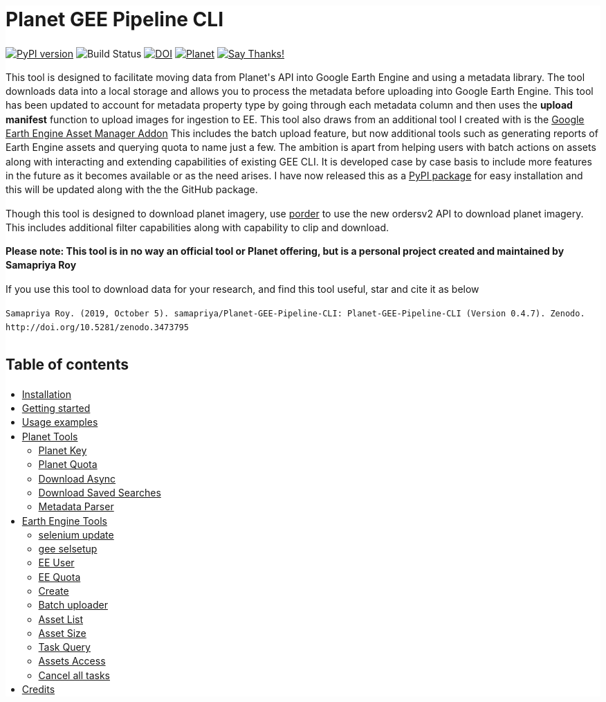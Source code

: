# Planet GEE Pipeline CLI

[![PyPI version](https://badge.fury.io/py/ppipe.svg)](https://badge.fury.io/py/ppipe)
![Build Status](https://img.shields.io/badge/dynamic/json.svg?label=downloads&url=https%3A%2F%2Fpypistats.org%2Fapi%2Fpackages%2Fppipe%2Frecent%3Fperiod%3Dmonth&query=%24.data.last_month&colorB=blue&suffix=%2fmonth)
[![DOI](https://zenodo.org/badge/DOI/10.5281/zenodo.3473795.svg)](https://doi.org/10.5281/zenodo.3473795)
[![Planet](https://img.shields.io/badge/SupportedBy%3A-Planet%20Ambassador%20Program-brightgreen.svg)](https://www.planet.com/markets/education-and-research/)
[![Say Thanks!](https://img.shields.io/badge/Say%20Thanks-!-1EAEDB.svg)](https://saythanks.io/to/samapriya)

This tool is designed to facilitate moving data from Planet's API into Google Earth Engine and using a metadata library. The tool downloads data into a local storage and allows you to process the metadata before uploading into Google Earth Engine. This tool has been updated to account for metadata property type by going through each metadata column and then uses the **upload manifest** function to upload images for ingestion to EE. This tool also draws from an additional tool I created with is the [Google Earth Engine Asset Manager Addon](https://github.com/samapriya/gee_asset_manager_addon) This includes the batch upload feature, but now additional tools such as generating reports of Earth Engine assets and querying quota to name just a few. The ambition is apart from helping users with batch actions on assets along with interacting and extending capabilities of existing GEE CLI. It is developed case by case basis to include more features in the future as it becomes available or as the need arises. I have now released this as a [PyPI package](https://pypi.org/project/ppipe/) for easy installation and this will be updated along with the the GitHub package.

Though this tool is designed to download planet imagery, use [porder](https://github.com/samapriya/porder) to use the new ordersv2 API to download planet imagery. This includes additional filter capabilities along with capability to clip and download.

**Please note: This tool is in no way an official tool or Planet offering, but is a personal project created and maintained by Samapriya Roy**

If you use this tool to download data for your research, and find this tool useful, star and cite it as below

```
Samapriya Roy. (2019, October 5). samapriya/Planet-GEE-Pipeline-CLI: Planet-GEE-Pipeline-CLI (Version 0.4.7). Zenodo.
http://doi.org/10.5281/zenodo.3473795
```

## Table of contents
* [Installation](#installation)
* [Getting started](#getting-started)
* [Usage examples](#usage-examples)
* [Planet Tools](#planet-tools)
	* [Planet Key](#planet-key)
	* [Planet Quota](#planet-quota)
	* [Download Async](#download-async)
	* [Download Saved Searches](#download-saved-searches)
	* [Metadata Parser](#metadata-parser)
* [Earth Engine Tools](#earth-engine-tools)
    * [selenium update](#selenium-update)
    * [gee selsetup](#gee-selsetup)
	* [EE User](#ee-user)
	* [EE Quota](#ee-quota)
	* [Create](#create)
	* [Batch uploader](#batch-uploader)
	* [Asset List](#asset-list)
	* [Asset Size](#asset-size)
	* [Task Query](#task-query)
	* [Assets Access](#assets-access)
	* [Cancel all tasks](#cancel-all-tasks)
* [Credits](#credits)
